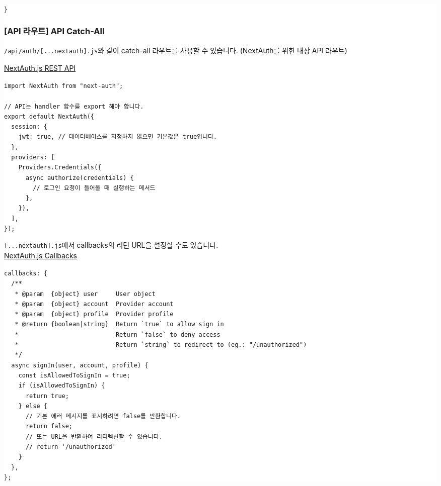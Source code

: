 ```tsx
}
```

### [API 라우트] API Catch-All

`/api/auth/[...nextauth].js`와 같이 catch-all 라우트를 사용할 수 있습니다. (NextAuth를 위한 내장 API 라우트)

[NextAuth.js REST API](https://next-auth.js.org/getting-started/rest-api)

```tsx
import NextAuth from "next-auth";

// API는 handler 함수를 export 해야 합니다.
export default NextAuth({
  session: {
    jwt: true, // 데이터베이스를 지정하지 않으면 기본값은 true입니다.
  },
  providers: [
    Providers.Credentials({
      async authorize(credentials) {
        // 로그인 요청이 들어올 때 실행하는 메서드
      },
    }),
  ],
});
```

`[...nextauth].js`에서 callbacks의 리턴 URL을 설정할 수도 있습니다.  
[NextAuth.js Callbacks](https://next-auth.js.org/v3/configuration/callbacks)

```tsx
callbacks: {
  /**
   * @param  {object} user     User object
   * @param  {object} account  Provider account
   * @param  {object} profile  Provider profile
   * @return {boolean|string}  Return `true` to allow sign in
   *                           Return `false` to deny access
   *                           Return `string` to redirect to (eg.: "/unauthorized")
   */
  async signIn(user, account, profile) {
    const isAllowedToSignIn = true;
    if (isAllowedToSignIn) {
      return true;
    } else {
      // 기본 에러 메시지를 표시하려면 false를 반환합니다.
      return false;
      // 또는 URL을 반환하여 리디렉션할 수 있습니다.
      // return '/unauthorized'
    }
  },
};
```
